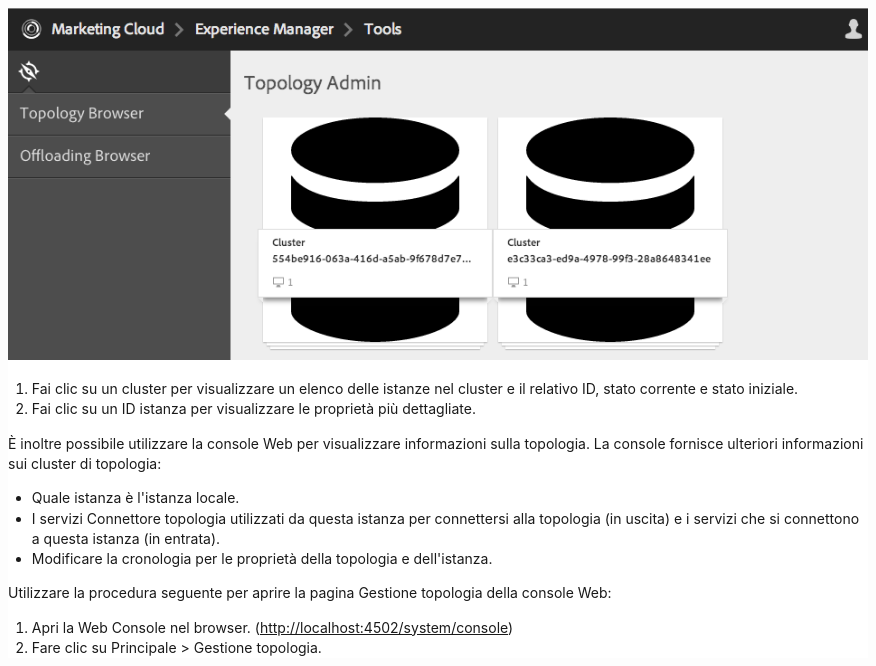    ![chlimage_1-111](assets/chlimage_1-111.png)

1. Fai clic su un cluster per visualizzare un elenco delle istanze nel cluster e il relativo ID, stato corrente e stato iniziale.
1. Fai clic su un ID istanza per visualizzare le proprietà più dettagliate.

È inoltre possibile utilizzare la console Web per visualizzare informazioni sulla topologia. La console fornisce ulteriori informazioni sui cluster di topologia:

* Quale istanza è l&#39;istanza locale.
* I servizi Connettore topologia utilizzati da questa istanza per connettersi alla topologia (in uscita) e i servizi che si connettono a questa istanza (in entrata).
* Modificare la cronologia per le proprietà della topologia e dell&#39;istanza.

Utilizzare la procedura seguente per aprire la pagina Gestione topologia della console Web:

1. Apri la Web Console nel browser. ([http://localhost:4502/system/console](http://localhost:4502/system/console))
1. Fare clic su Principale > Gestione topologia.
